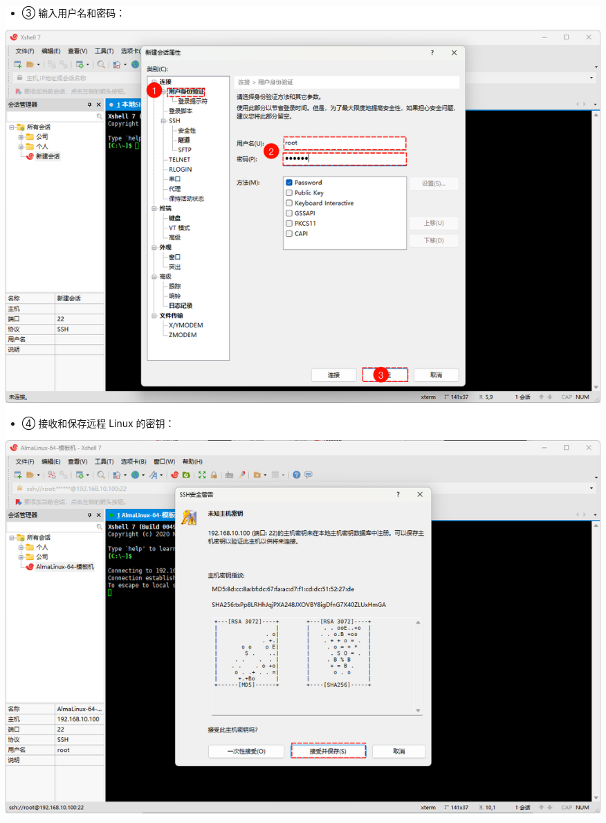 * ③ 输入用户名和密码：

![输入用户名和密码](./assets/69.png)

* ④ 接收和保存远程 Linux 的密钥：

![接收和保存远程 Linux 的密钥](./assets/70.png)
